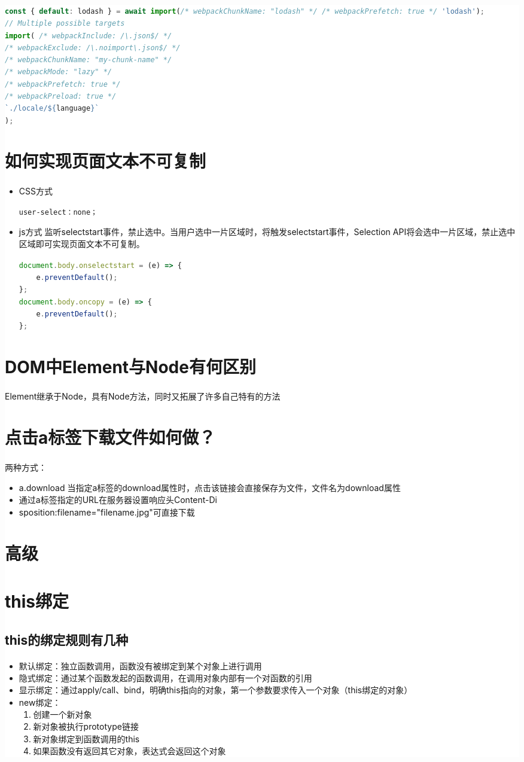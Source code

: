    ```js
   const { default: lodash } = await import(/* webpackChunkName: "lodash" */ /* webpackPrefetch: true */ 'lodash'); 
   // Multiple possible targets 
   import( /* webpackInclude: /\.json$/ */ 
   /* webpackExclude: /\.noimport\.json$/ */ 
   /* webpackChunkName: "my-chunk-name" */ 
   /* webpackMode: "lazy" */ 
   /* webpackPrefetch: true */ 
   /* webpackPreload: true */ 
   `./locale/${language}` 
   );
   ```

# 如何实现页面文本不可复制
- CSS方式
  ```css
  user-select：none；
  ```
- js方式
  监听selectstart事件，禁止选中。当用户选中一片区域时，将触发selectstart事件，Selection API将会选中一片区域，禁止选中区域即可实现页面文本不可复制。
  ```js
  document.body.onselectstart = (e) => { 
	  e.preventDefault(); 
  }; 
  document.body.oncopy = (e) => { 
	  e.preventDefault(); 
  };
  ```

# DOM中Element与Node有何区别
Element继承于Node，具有Node方法，同时又拓展了许多自己特有的方法

# 点击a标签下载文件如何做？
两种方式：
- a.download
  当指定a标签的download属性时，点击该链接会直接保存为文件，文件名为download属性
- 通过a标签指定的URL在服务器设置响应头Content-Di
- sposition:filename="filename.jpg"可直接下载


# 高级

# this绑定
## this的绑定规则有几种
- 默认绑定：独立函数调用，函数没有被绑定到某个对象上进行调用
- 隐式绑定：通过某个函数发起的函数调用，在调用对象内部有一个对函数的引用
- 显示绑定：通过apply/call、bind，明确this指向的对象，第一个参数要求传入一个对象（this绑定的对象）
- new绑定：
  1. 创建一个新对象
  2. 新对象被执行prototype链接
  3. 新对象绑定到函数调用的this
  4. 如果函数没有返回其它对象，表达式会返回这个对象
